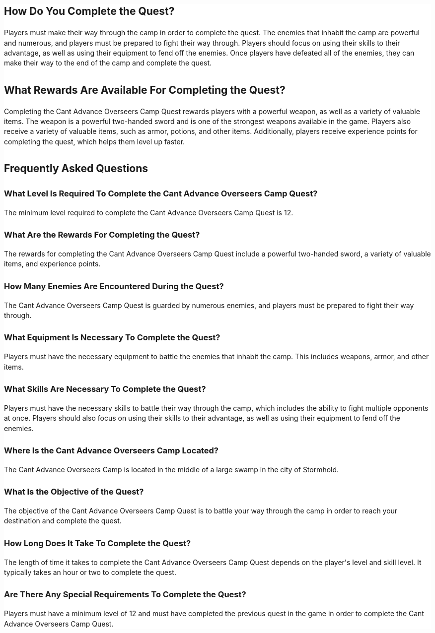 <h2>How Do You Complete the Quest?</h2>

Players must make their way through the camp in order to complete the quest. The enemies that inhabit the camp are powerful and numerous, and players must be prepared to fight their way through. Players should focus on using their skills to their advantage, as well as using their equipment to fend off the enemies. Once players have defeated all of the enemies, they can make their way to the end of the camp and complete the quest.

<h2>What Rewards Are Available For Completing the Quest?</h2>

Completing the Cant Advance Overseers Camp Quest rewards players with a powerful weapon, as well as a variety of valuable items. The weapon is a powerful two-handed sword and is one of the strongest weapons available in the game. Players also receive a variety of valuable items, such as armor, potions, and other items. Additionally, players receive experience points for completing the quest, which helps them level up faster.

<h2>Frequently Asked Questions</h2>

<h3>What Level Is Required To Complete the Cant Advance Overseers Camp Quest?</h3>

The minimum level required to complete the Cant Advance Overseers Camp Quest is 12.

<h3>What Are the Rewards For Completing the Quest?</h3>

The rewards for completing the Cant Advance Overseers Camp Quest include a powerful two-handed sword, a variety of valuable items, and experience points.

<h3>How Many Enemies Are Encountered During the Quest?</h3>

The Cant Advance Overseers Camp Quest is guarded by numerous enemies, and players must be prepared to fight their way through.

<h3>What Equipment Is Necessary To Complete the Quest?</h3>

Players must have the necessary equipment to battle the enemies that inhabit the camp. This includes weapons, armor, and other items.

<h3>What Skills Are Necessary To Complete the Quest?</h3>

Players must have the necessary skills to battle their way through the camp, which includes the ability to fight multiple opponents at once. Players should also focus on using their skills to their advantage, as well as using their equipment to fend off the enemies.

<h3>Where Is the Cant Advance Overseers Camp Located?</h3>

The Cant Advance Overseers Camp is located in the middle of a large swamp in the city of Stormhold. 

<h3>What Is the Objective of the Quest?</h3>

The objective of the Cant Advance Overseers Camp Quest is to battle your way through the camp in order to reach your destination and complete the quest.

<h3>How Long Does It Take To Complete the Quest?</h3>

The length of time it takes to complete the Cant Advance Overseers Camp Quest depends on the player's level and skill level. It typically takes an hour or two to complete the quest. 

<h3>Are There Any Special Requirements To Complete the Quest?</h3>

Players must have a minimum level of 12 and must have completed the previous quest in the game in order to complete the Cant Advance Overseers Camp Quest. 
